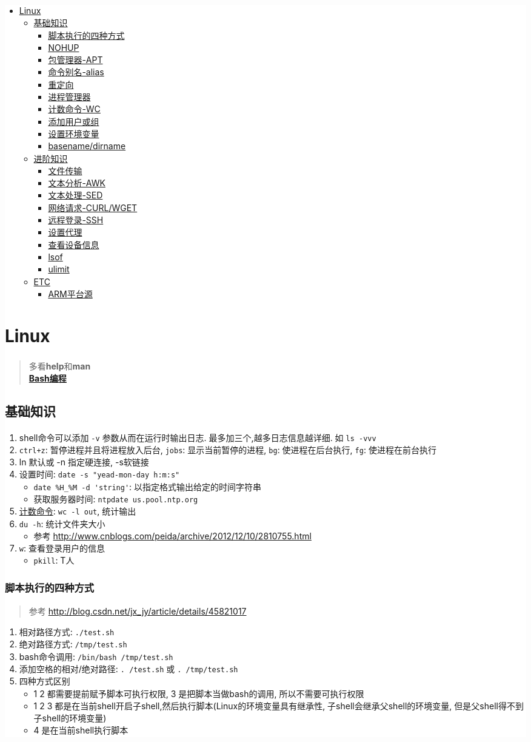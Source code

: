 

- [Linux](#linux)
    - [基础知识](#基础知识)
        - [脚本执行的四种方式](#脚本执行的四种方式)
        - [NOHUP](#nohup)
        - [包管理器-APT](#包管理器-apt)
        - [命令别名-alias](#命令别名-alias)
        - [重定向](#重定向)
        - [进程管理器](#进程管理器)
        - [计数命令-WC](#计数命令-wc)
        - [添加用户或组](#添加用户或组)
        - [设置环境变量](#设置环境变量)
        - [basename/dirname](#basenamedirname)
    - [进阶知识](#进阶知识)
        - [文件传输](#文件传输)
        - [文本分析-AWK](#文本分析-awk)
        - [文本处理-SED](#文本处理-sed)
        - [网络请求-CURL/WGET](#网络请求-curlwget)
        - [远程登录-SSH](#远程登录-ssh)
        - [设置代理](#设置代理)
        - [查看设备信息](#查看设备信息)
        - [lsof](#lsof)
        - [ulimit](#ulimit)
    - [ETC](#etc)
        - [ARM平台源](#arm平台源)



# Linux
> 多看**help**和**man**  
> **[Bash编程](/Program/OtherProgram/summary_Bash.md)**

## 基础知识
1. shell命令可以添加 `-v` 参数从而在运行时输出日志. 最多加三个,越多日志信息越详细. 如 `ls -vvv`
2. `ctrl+z`: 暂停进程并且将进程放入后台, `jobs`: 显示当前暂停的进程, `bg`: 使进程在后台执行, `fg`: 使进程在前台执行
3. ln 默认或 -n 指定硬连接, -s软链接
4. 设置时间: `date -s "yead-mon-day h:m:s"`
    - `date %H_%M -d 'string'`: 以指定格式输出给定的时间字符串
    - 获取服务器时间: `ntpdate us.pool.ntp.org`
4. [计数命令](#wc计数): `wc -l out`, 统计输出
4. `du -h`: 统计文件夹大小
    - 参考 http://www.cnblogs.com/peida/archive/2012/12/10/2810755.html
5. `w`: 查看登录用户的信息
    - `pkill`: T人

### 脚本执行的四种方式
> 参考 http://blog.csdn.net/jx_jy/article/details/45821017

1. 相对路径方式: `./test.sh`
2. 绝对路径方式: `/tmp/test.sh`
3. bash命令调用: `/bin/bash /tmp/test.sh`
4. 添加空格的相对/绝对路径: `. /test.sh` 或 `. /tmp/test.sh`
5. 四种方式区别
    - 1 2 都需要提前赋予脚本可执行权限, 3 是把脚本当做bash的调用, 所以不需要可执行权限
    - 1 2 3 都是在当前shell开启子shell,然后执行脚本(Linux的环境变量具有继承性, 子shell会继承父shell的环境变量, 但是父shell得不到子shell的环境变量)
    - 4 是在当前shell执行脚本
